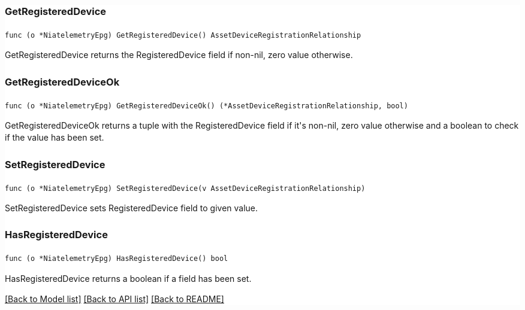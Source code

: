 ### GetRegisteredDevice

`func (o *NiatelemetryEpg) GetRegisteredDevice() AssetDeviceRegistrationRelationship`

GetRegisteredDevice returns the RegisteredDevice field if non-nil, zero value otherwise.

### GetRegisteredDeviceOk

`func (o *NiatelemetryEpg) GetRegisteredDeviceOk() (*AssetDeviceRegistrationRelationship, bool)`

GetRegisteredDeviceOk returns a tuple with the RegisteredDevice field if it's non-nil, zero value otherwise
and a boolean to check if the value has been set.

### SetRegisteredDevice

`func (o *NiatelemetryEpg) SetRegisteredDevice(v AssetDeviceRegistrationRelationship)`

SetRegisteredDevice sets RegisteredDevice field to given value.

### HasRegisteredDevice

`func (o *NiatelemetryEpg) HasRegisteredDevice() bool`

HasRegisteredDevice returns a boolean if a field has been set.


[[Back to Model list]](../README.md#documentation-for-models) [[Back to API list]](../README.md#documentation-for-api-endpoints) [[Back to README]](../README.md)


